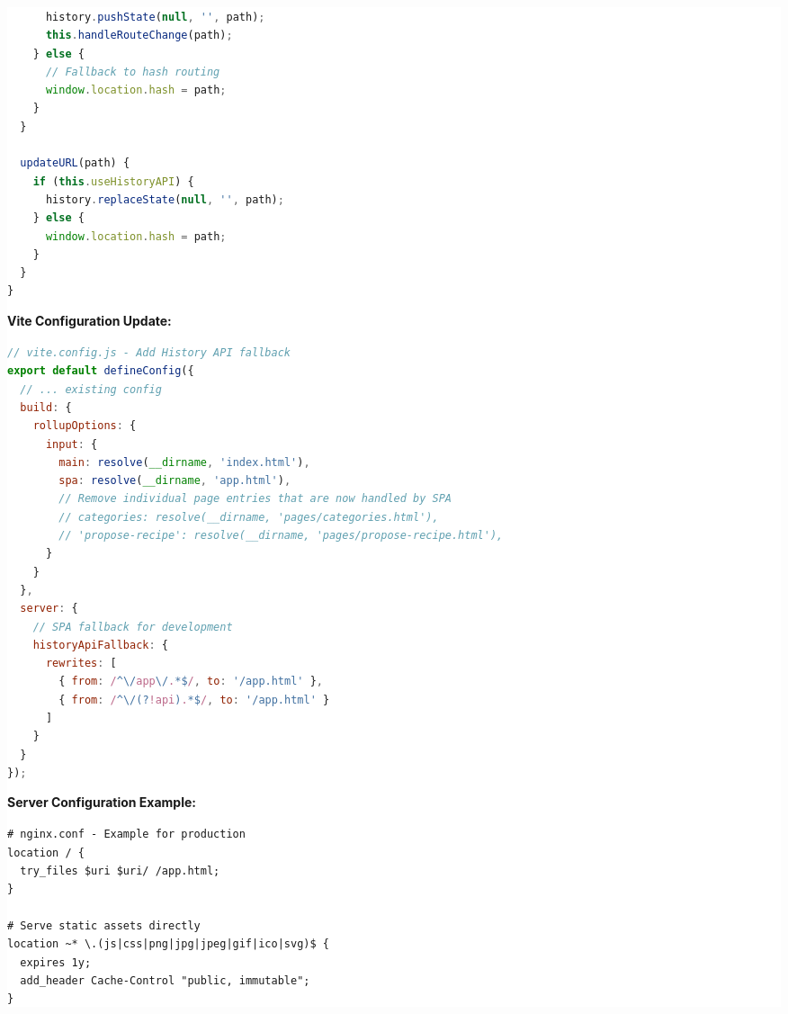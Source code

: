 ```javascript
      history.pushState(null, '', path);
      this.handleRouteChange(path);
    } else {
      // Fallback to hash routing
      window.location.hash = path;
    }
  }

  updateURL(path) {
    if (this.useHistoryAPI) {
      history.replaceState(null, '', path);
    } else {
      window.location.hash = path;
    }
  }
}
```

**Vite Configuration Update:**
```javascript
// vite.config.js - Add History API fallback
export default defineConfig({
  // ... existing config
  build: {
    rollupOptions: {
      input: {
        main: resolve(__dirname, 'index.html'),
        spa: resolve(__dirname, 'app.html'),
        // Remove individual page entries that are now handled by SPA
        // categories: resolve(__dirname, 'pages/categories.html'),
        // 'propose-recipe': resolve(__dirname, 'pages/propose-recipe.html'),
      }
    }
  },
  server: {
    // SPA fallback for development
    historyApiFallback: {
      rewrites: [
        { from: /^\/app\/.*$/, to: '/app.html' },
        { from: /^\/(?!api).*$/, to: '/app.html' }
      ]
    }
  }
});
```

**Server Configuration Example:**
```nginx
# nginx.conf - Example for production
location / {
  try_files $uri $uri/ /app.html;
}

# Serve static assets directly
location ~* \.(js|css|png|jpg|jpeg|gif|ico|svg)$ {
  expires 1y;
  add_header Cache-Control "public, immutable";
}
```
